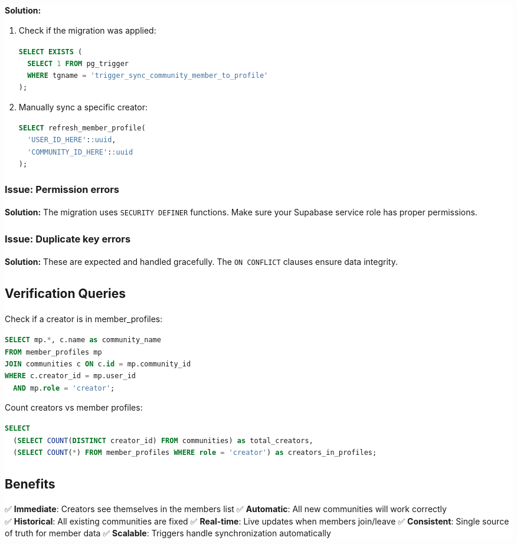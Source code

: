 **Solution:**
1. Check if the migration was applied:
   ```sql
   SELECT EXISTS (
     SELECT 1 FROM pg_trigger 
     WHERE tgname = 'trigger_sync_community_member_to_profile'
   );
   ```

2. Manually sync a specific creator:
   ```sql
   SELECT refresh_member_profile(
     'USER_ID_HERE'::uuid, 
     'COMMUNITY_ID_HERE'::uuid
   );
   ```

### Issue: Permission errors

**Solution:**
The migration uses `SECURITY DEFINER` functions. Make sure your Supabase service role has proper permissions.

### Issue: Duplicate key errors

**Solution:**
These are expected and handled gracefully. The `ON CONFLICT` clauses ensure data integrity.

## Verification Queries

Check if a creator is in member_profiles:
```sql
SELECT mp.*, c.name as community_name
FROM member_profiles mp
JOIN communities c ON c.id = mp.community_id
WHERE c.creator_id = mp.user_id
  AND mp.role = 'creator';
```

Count creators vs member profiles:
```sql
SELECT 
  (SELECT COUNT(DISTINCT creator_id) FROM communities) as total_creators,
  (SELECT COUNT(*) FROM member_profiles WHERE role = 'creator') as creators_in_profiles;
```

## Benefits

✅ **Immediate**: Creators see themselves in the members list
✅ **Automatic**: All new communities will work correctly  
✅ **Historical**: All existing communities are fixed
✅ **Real-time**: Live updates when members join/leave
✅ **Consistent**: Single source of truth for member data
✅ **Scalable**: Triggers handle synchronization automatically
